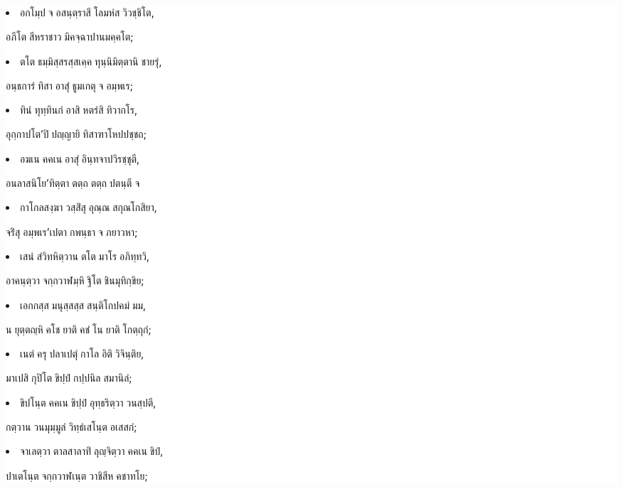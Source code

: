 <li>
อกโมฺป จ อสนฺตฺราสี โลมหํส วิวชฺชิโต,  
  
อภีโต สีหราชาว มิคจฺฉาปานมคฺคโต;  
</li>
  
<li>
ตโต ธมฺมิสฺสรสฺสเคฺค ทุนฺนิมิตฺตานิ ชายรุํ,  
  
อนฺธการํ ทิสา อาสุํ ธูมเกตุ จ อมฺพเร;  
</li>
  
<li>
ทินํ ทุทฺทินกํ อาสิ หตรํสิ ทิวากโร,  
  
อุกฺกาปโต’ปิ ปญฺญายิ ทิสาฑาโหปปชฺชถ;  
</li>
  
<li>
อฆเน คคเน อาสุํ อินฺทจาปวิรชฺชุตี,  
  
อนลาสนิโย’ทิตฺตา ตตฺถ ตตฺถ ปตนฺตี จ  
</li>
  
<li>
กาโกลสงฺฆา วสฺสิํสุ อุณฺณ สกุณโกสิยา,  
  
จริํสุ อมฺพเร’เปตา กพนฺธา จ ภยาวหา;  
</li>
  
<li>
เสนํ สํวิทหิตฺวาน ตโต มาโร อภิทฺทวิ,  
  
อาคนฺตฺวา จกฺกวาฬมฺหิ ฐิโต ชินมุทิกฺขิย;  
</li>
  
<li>
เอกกสฺส มนุสฺสสฺส สนฺติโกปคมํ มม,  
  
น ยุตฺตญฺหิ คโช ยาติ คชํ โน ยาติ โกตฺถุกํ;  
</li>
  
<li>
เนตํ ครุ ปลาเปตุํ กาโล อิติ วิจินฺติย,  
  
มาเปสิ กุปิโต ขิปฺปํ กปฺปนิล สมานิลํ;  
</li>
  
<li>
ขิปโนฺต คคเน ขิปฺปํ อุทฺธริตฺวา วนสฺปตี,  
  
กตฺวาน วนมุมฺมูลํ วิทฺธํเสโนฺต อเสสกํ;  
</li>
  
<li>
จาเลตฺวา ตาลสาลาทิํ ลุญฺจิตฺวา คคเน ขิปํ,  
  
ปาเตโนฺต จกฺกวาฬเนฺต วาชิสีห คชาทโย;  
</li>
  